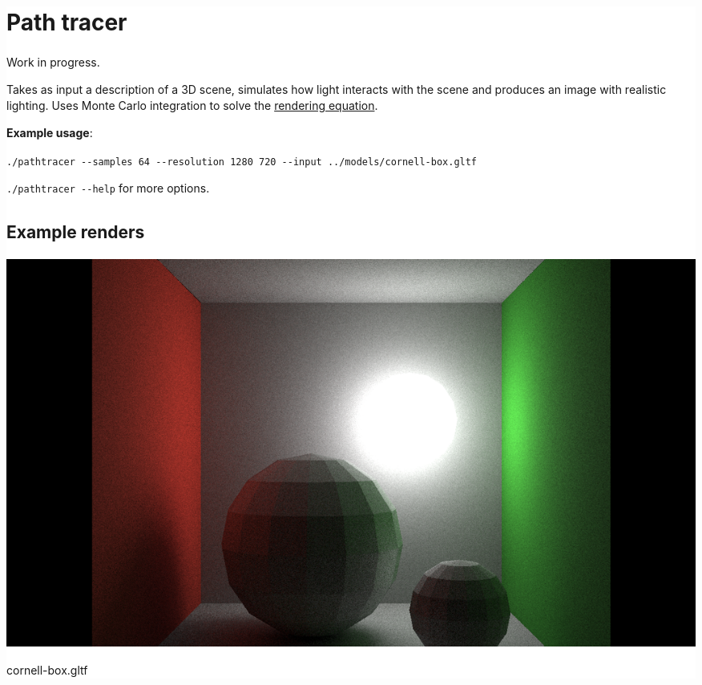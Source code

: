 # Path tracer

Work in progress.

Takes as input a description of a 3D scene, simulates how light interacts with the scene and 
produces an image with realistic lighting. Uses Monte Carlo integration to solve the [rendering equation](https://en.wikipedia.org/wiki/Rendering_equation).

**Example usage**:

`./pathtracer --samples 64 --resolution 1280 720 --input ../models/cornell-box.gltf`

`./pathtracer --help` for more options.

## Example renders

<img src="/example-renders/cornell-box.png" width="100%">

cornell-box.gltf
